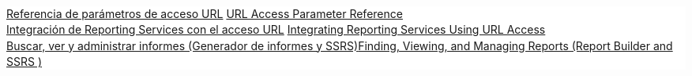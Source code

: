 <span data-ttu-id="18857-171">[Referencia de parámetros de acceso URL](url-access-parameter-reference.md) </span><span class="sxs-lookup"><span data-stu-id="18857-171">[URL Access Parameter Reference](url-access-parameter-reference.md) </span></span>  
 <span data-ttu-id="18857-172">[Integración de Reporting Services con el acceso URL](application-integration/integrating-reporting-services-using-url-access.md) </span><span class="sxs-lookup"><span data-stu-id="18857-172">[Integrating Reporting Services Using URL Access](application-integration/integrating-reporting-services-using-url-access.md) </span></span>  
 [<span data-ttu-id="18857-173">Buscar, ver y administrar informes &#40;Generador de informes y SSRS&#41;</span><span class="sxs-lookup"><span data-stu-id="18857-173">Finding, Viewing, and Managing Reports &#40;Report Builder and SSRS &#41;</span></span>](report-builder/finding-viewing-and-managing-reports-report-builder-and-ssrs.md)  
  
  
